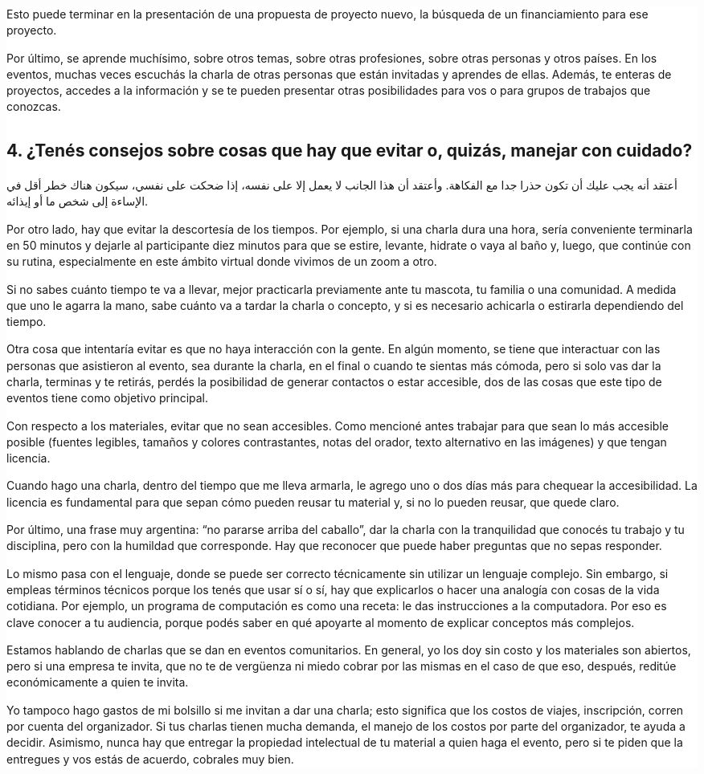 Esto puede terminar en la presentación de una propuesta de proyecto nuevo, la búsqueda de un financiamiento para ese proyecto.

Por último, se aprende muchísimo, sobre otros temas, sobre otras profesiones, sobre otras personas y otros países. En los eventos, muchas veces escuchás la charla de otras personas que están invitadas y aprendes de ellas. Además, te enteras de proyectos, accedes a la información y se te pueden presentar otras posibilidades para vos o para grupos de trabajos que conozcas.

 ## 4. ¿Tenés consejos sobre cosas que hay que evitar o, quizás, manejar con cuidado?

أعتقد أنه يجب عليك أن تكون حذرا جدا مع الفكاهة. وأعتقد أن هذا الجانب لا يعمل إلا على نفسه، إذا ضحكت على نفسي، سيكون هناك خطر أقل في الإساءة إلى شخص ما أو إيذائه.

Por otro lado, hay que evitar la descortesía de los tiempos. Por ejemplo, si una charla dura una hora, sería conveniente terminarla en 50 minutos y dejarle al participante diez minutos para que se estire, levante, hidrate o vaya al baño y, luego, que continúe con su rutina, especialmente en este ámbito virtual donde vivimos de un zoom a otro.

Si no sabes cuánto tiempo te va a llevar, mejor practicarla previamente ante tu mascota, tu familia o una comunidad. A medida que uno le agarra la mano, sabe cuánto va a tardar la charla o concepto, y si es necesario achicarla o estirarla dependiendo del tiempo.

Otra cosa que intentaría evitar es que no haya interacción con la gente. En algún momento, se tiene que interactuar con las personas que asistieron al evento, sea durante la charla, en el final o cuando te sientas más cómoda, pero si solo vas dar la charla, terminas y te retirás, perdés la posibilidad de generar contactos o estar accesible, dos de las cosas que este tipo de eventos tiene como objetivo principal.

Con respecto a los materiales, evitar que no sean accesibles.  Como mencioné antes trabajar para que sean lo más accesible posible (fuentes legibles, tamaños y colores contrastantes, notas del orador, texto alternativo en las imágenes) y que tengan licencia.

Cuando hago una charla, dentro del tiempo que me lleva armarla, le agrego uno o dos días más para chequear la accesibilidad. La licencia es fundamental para que sepan cómo pueden reusar tu material y, si no lo pueden reusar, que quede claro.

Por último, una frase muy argentina: “no pararse arriba del caballo”, dar la charla con la tranquilidad que conocés tu trabajo y tu disciplina, pero con la humildad que corresponde. Hay que reconocer que puede haber preguntas que no sepas responder.

Lo mismo pasa con el lenguaje, donde se puede ser correcto técnicamente sin utilizar un lenguaje complejo. Sin embargo, si empleas términos técnicos porque los tenés que usar sí o sí, hay que explicarlos o hacer una analogía con cosas de la vida cotidiana. Por ejemplo, un programa de computación es como una receta: le das instrucciones a la computadora. Por eso es clave conocer a tu audiencia, porque podés saber en qué apoyarte al momento de explicar conceptos más complejos.

Estamos hablando de charlas que se dan en eventos comunitarios. En general, yo los doy sin costo y los materiales son abiertos, pero si una empresa te invita, que no te de vergüenza ni miedo cobrar por las mismas en el caso de que eso, después, reditúe económicamente a quien te invita.

Yo tampoco hago gastos de mi bolsillo si me invitan a dar una charla; esto significa que los costos de viajes, inscripción, corren por cuenta del organizador. Si tus charlas tienen mucha demanda, el manejo de los costos por parte del organizador, te ayuda a decidir. Asimismo, nunca hay que entregar la propiedad intelectual de tu material a quien haga el evento, pero si te piden que la entregues y vos estás de acuerdo, cobrales muy bien.
